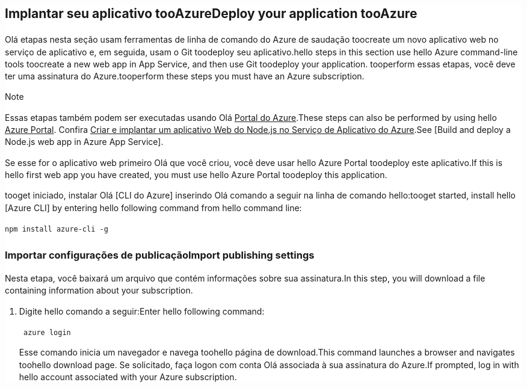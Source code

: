 ## <a name="deploy-your-application-tooazure"></a><span data-ttu-id="5fe8d-225">Implantar seu aplicativo tooAzure</span><span class="sxs-lookup"><span data-stu-id="5fe8d-225">Deploy your application tooAzure</span></span>
<span data-ttu-id="5fe8d-226">Olá etapas nesta seção usam ferramentas de linha de comando do Azure de saudação toocreate um novo aplicativo web no serviço de aplicativo e, em seguida, usam o Git toodeploy seu aplicativo.</span><span class="sxs-lookup"><span data-stu-id="5fe8d-226">hello steps in this section use hello Azure command-line tools toocreate a new web app in App Service, and then use Git toodeploy your application.</span></span> <span data-ttu-id="5fe8d-227">tooperform essas etapas, você deve ter uma assinatura do Azure.</span><span class="sxs-lookup"><span data-stu-id="5fe8d-227">tooperform these steps you must have an Azure subscription.</span></span>

> [!NOTE]
> <span data-ttu-id="5fe8d-228">Essas etapas também podem ser executadas usando Olá [Portal do Azure](https://portal.azure.com/).</span><span class="sxs-lookup"><span data-stu-id="5fe8d-228">These steps can also be performed by using hello [Azure Portal](https://portal.azure.com/).</span></span> <span data-ttu-id="5fe8d-229">Confira [Criar e implantar um aplicativo Web do Node.js no Serviço de Aplicativo do Azure].</span><span class="sxs-lookup"><span data-stu-id="5fe8d-229">See [Build and deploy a Node.js web app in Azure App Service].</span></span>
> 
> <span data-ttu-id="5fe8d-230">Se esse for o aplicativo web primeiro Olá que você criou, você deve usar hello Azure Portal toodeploy este aplicativo.</span><span class="sxs-lookup"><span data-stu-id="5fe8d-230">If this is hello first web app you have created, you must use hello Azure Portal toodeploy this application.</span></span>
> 
> 

<span data-ttu-id="5fe8d-231">tooget iniciado, instalar Olá [CLI do Azure] inserindo Olá comando a seguir na linha de comando hello:</span><span class="sxs-lookup"><span data-stu-id="5fe8d-231">tooget started, install hello [Azure CLI] by entering hello following command from hello command line:</span></span>

    npm install azure-cli -g

### <a name="import-publishing-settings"></a><span data-ttu-id="5fe8d-232">Importar configurações de publicação</span><span class="sxs-lookup"><span data-stu-id="5fe8d-232">Import publishing settings</span></span>
<span data-ttu-id="5fe8d-233">Nesta etapa, você baixará um arquivo que contém informações sobre sua assinatura.</span><span class="sxs-lookup"><span data-stu-id="5fe8d-233">In this step, you will download a file containing information about your subscription.</span></span>

1. <span data-ttu-id="5fe8d-234">Digite hello comando a seguir:</span><span class="sxs-lookup"><span data-stu-id="5fe8d-234">Enter hello following command:</span></span>
   
        azure login
   
    <span data-ttu-id="5fe8d-235">Esse comando inicia um navegador e navega toohello página de download.</span><span class="sxs-lookup"><span data-stu-id="5fe8d-235">This command launches a browser and navigates toohello download page.</span></span> <span data-ttu-id="5fe8d-236">Se solicitado, faça logon com conta Olá associada à sua assinatura do Azure.</span><span class="sxs-lookup"><span data-stu-id="5fe8d-236">If prompted, log in with hello account associated with your Azure subscription.</span></span>
   

[Criar e implantar um aplicativo Web do Node.js no Serviço de Aplicativo do Azure]: app-service-web-get-started-nodejs.md
[Azure Developer Center]: /develop/nodejs/
[nó]: http://nodejs.org
[Git]: http://git-scm.com
[Express]: http://expressjs.com
[for free]: http://windowsazure.com
[Git remoto]: http://git-scm.com/docs/git-remote
[azure]: https://github.com/Azure/azure-sdk-for-node
[uuid nó]: https://www.npmjs.com/package/node-uuid
[nconf]: https://www.npmjs.com/package/nconf
[async]: https://www.npmjs.com/package/async
[Azure Portal]: https://portal.azure.com
[Create and deploy a Node.js application tooan Azure Web Site]: app-service-web-get-started-nodejs.md
[node-table-finished]: ./media/storage-nodejs-use-table-storage-web-site/table_todo_empty.png
[node-table-list-items]: ./media/storage-nodejs-use-table-storage-web-site/table_todo_list.png
[download-publishing-settings]: ./media/storage-nodejs-use-table-storage-web-site/azure-account-download-cli.png
[portal-storage-access-keys]: ./media/storage-nodejs-use-table-storage-web-site/manage-access-keys.png
[app-settings]: ./media/storage-nodejs-use-table-storage-web-site/storage-tasks-appsettings.png